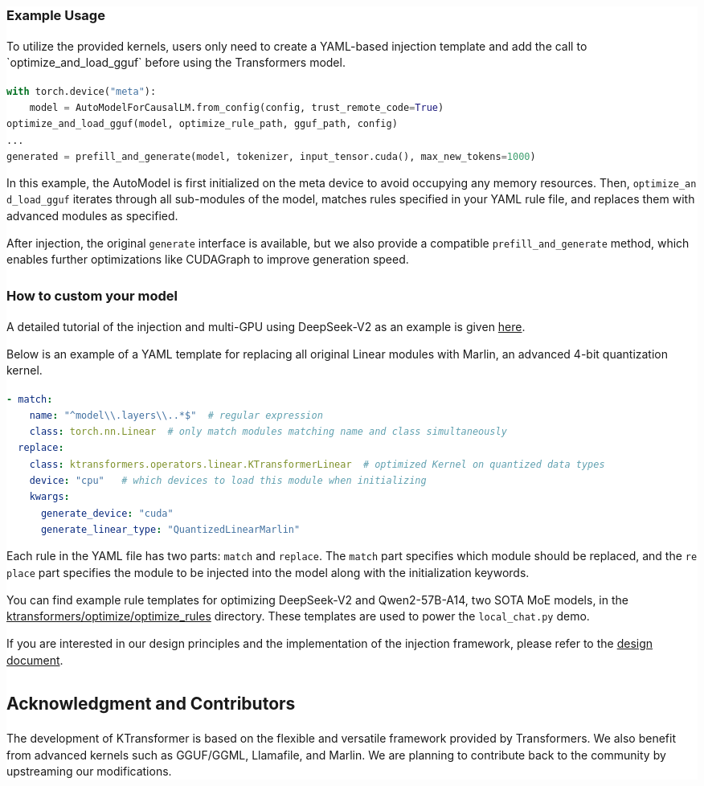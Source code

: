 <h3>Example Usage</h3>
To utilize the provided kernels, users only need to create a YAML-based injection template and add the call to `optimize_and_load_gguf` before using the Transformers model.

```python
with torch.device("meta"):
    model = AutoModelForCausalLM.from_config(config, trust_remote_code=True)
optimize_and_load_gguf(model, optimize_rule_path, gguf_path, config)
...
generated = prefill_and_generate(model, tokenizer, input_tensor.cuda(), max_new_tokens=1000)
```

In this example, the AutoModel is first initialized on the meta device to avoid occupying any memory resources. Then, `optimize_and_load_gguf` iterates through all sub-modules of the model, matches rules specified in your YAML rule file, and replaces them with advanced modules as specified.

After injection, the original `generate` interface is available, but we also provide a compatible `prefill_and_generate` method, which enables further optimizations like CUDAGraph to improve generation speed.

<h3>How to custom your model</h3>

A detailed tutorial of the injection and multi-GPU using DeepSeek-V2 as an example is given [here](doc/en/injection_tutorial.md).

Below is an example of a YAML template for replacing all original Linear modules with Marlin, an advanced 4-bit quantization kernel.

```yaml
- match:
    name: "^model\\.layers\\..*$"  # regular expression 
    class: torch.nn.Linear  # only match modules matching name and class simultaneously
  replace:
    class: ktransformers.operators.linear.KTransformerLinear  # optimized Kernel on quantized data types
    device: "cpu"   # which devices to load this module when initializing
    kwargs:
      generate_device: "cuda"
      generate_linear_type: "QuantizedLinearMarlin"
```

Each rule in the YAML file has two parts: `match` and `replace`. The `match` part specifies which module should be replaced, and the `replace` part specifies the module to be injected into the model along with the initialization keywords.

You can find example rule templates for optimizing DeepSeek-V2 and Qwen2-57B-A14, two SOTA MoE models, in the [ktransformers/optimize/optimize_rules](ktransformers/optimize/optimize_rules) directory. These templates are used to power the `local_chat.py` demo.

If you are interested in our design principles and the implementation of the injection framework, please refer to the [design document](doc/en/deepseek-v2-injection.md).

<h2 id="ack">Acknowledgment and Contributors</h2>

The development of KTransformer is based on the flexible and versatile framework provided by Transformers. We also benefit from advanced kernels such as GGUF/GGML, Llamafile, and Marlin. We are planning to contribute back to the community by upstreaming our modifications.
